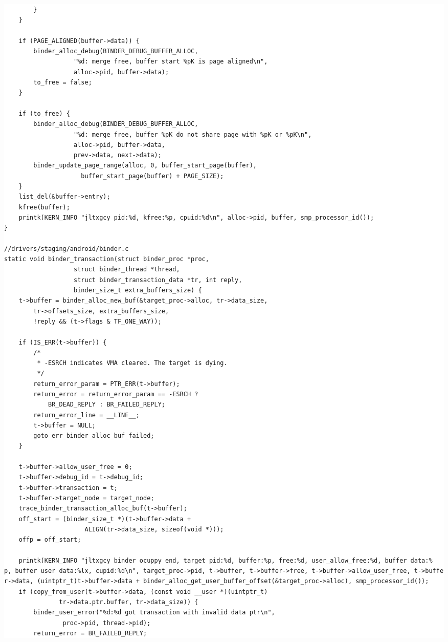 ```
        }
    }
 
    if (PAGE_ALIGNED(buffer->data)) {
        binder_alloc_debug(BINDER_DEBUG_BUFFER_ALLOC,
                   "%d: merge free, buffer start %pK is page aligned\n",
                   alloc->pid, buffer->data);
        to_free = false;
    }
 
    if (to_free) {
        binder_alloc_debug(BINDER_DEBUG_BUFFER_ALLOC,
                   "%d: merge free, buffer %pK do not share page with %pK or %pK\n",
                   alloc->pid, buffer->data,
                   prev->data, next->data);
        binder_update_page_range(alloc, 0, buffer_start_page(buffer),
                     buffer_start_page(buffer) + PAGE_SIZE);
    }
    list_del(&buffer->entry);
    kfree(buffer);
    printk(KERN_INFO "jltxgcy pid:%d, kfree:%p, cpuid:%d\n", alloc->pid, buffer, smp_processor_id());
}
 
//drivers/staging/android/binder.c
static void binder_transaction(struct binder_proc *proc,
                   struct binder_thread *thread,
                   struct binder_transaction_data *tr, int reply,
                   binder_size_t extra_buffers_size) {
    t->buffer = binder_alloc_new_buf(&target_proc->alloc, tr->data_size,
        tr->offsets_size, extra_buffers_size,
        !reply && (t->flags & TF_ONE_WAY));
     
    if (IS_ERR(t->buffer)) {
        /*
         * -ESRCH indicates VMA cleared. The target is dying.
         */
        return_error_param = PTR_ERR(t->buffer);
        return_error = return_error_param == -ESRCH ?
            BR_DEAD_REPLY : BR_FAILED_REPLY;
        return_error_line = __LINE__;
        t->buffer = NULL;
        goto err_binder_alloc_buf_failed;
    }
     
    t->buffer->allow_user_free = 0;
    t->buffer->debug_id = t->debug_id;
    t->buffer->transaction = t;
    t->buffer->target_node = target_node;
    trace_binder_transaction_alloc_buf(t->buffer);
    off_start = (binder_size_t *)(t->buffer->data +
                      ALIGN(tr->data_size, sizeof(void *)));
    offp = off_start;
 
    printk(KERN_INFO "jltxgcy binder ocuppy end, target pid:%d, buffer:%p, free:%d, user_allow_free:%d, buffer data:%p, buffer user data:%lx, cupid:%d\n", target_proc->pid, t->buffer, t->buffer->free, t->buffer->allow_user_free, t->buffer->data, (uintptr_t)t->buffer->data + binder_alloc_get_user_buffer_offset(&target_proc->alloc), smp_processor_id());
    if (copy_from_user(t->buffer->data, (const void __user *)(uintptr_t)
               tr->data.ptr.buffer, tr->data_size)) {
        binder_user_error("%d:%d got transaction with invalid data ptr\n",
                proc->pid, thread->pid);
        return_error = BR_FAILED_REPLY;
```